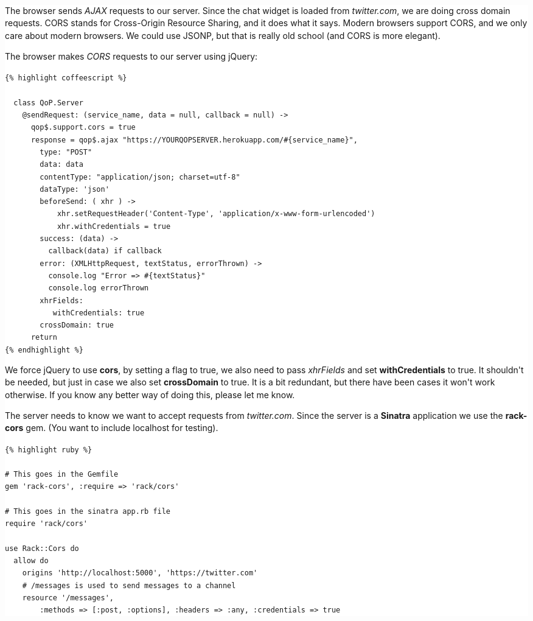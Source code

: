 
The browser sends _AJAX_ requests to our server. Since the chat widget is loaded from _twitter.com_, we are 
doing cross domain requests. CORS stands for Cross-Origin Resource Sharing, and it does what it says. Modern 
browsers support CORS, and we only care about modern browsers. We could use JSONP, but that is really old school 
(and CORS is more elegant).

The browser makes _CORS_ requests to our server using jQuery:

    {% highlight coffeescript %}
    
      class QoP.Server
        @sendRequest: (service_name, data = null, callback = null) ->
          qop$.support.cors = true
          response = qop$.ajax "https://YOURQOPSERVER.herokuapp.com/#{service_name}",
            type: "POST"
            data: data
            contentType: "application/json; charset=utf-8"
            dataType: 'json'
            beforeSend: ( xhr ) ->
                xhr.setRequestHeader('Content-Type', 'application/x-www-form-urlencoded')
                xhr.withCredentials = true
            success: (data) ->
              callback(data) if callback
            error: (XMLHttpRequest, textStatus, errorThrown) ->
              console.log "Error => #{textStatus}"
              console.log errorThrown
            xhrFields:
               withCredentials: true
            crossDomain: true
          return
    {% endhighlight %}

We force jQuery to use **cors**, by setting a flag to true, we also need to pass *xhrFields* 
and set **withCredentials** to true. It shouldn't be needed, but just in case we also set **crossDomain** 
to true. It is a bit redundant, but there have been cases it won't work otherwise. If you know
any better way of doing this, please let me know.

The server needs to know we want to accept requests from _twitter.com_. Since the server is a **Sinatra** 
application we use the **rack-cors** gem. (You want to include localhost for testing). 



    {% highlight ruby %}
  
    # This goes in the Gemfile
    gem 'rack-cors', :require => 'rack/cors'
    
    # This goes in the sinatra app.rb file
    require 'rack/cors'
    
    use Rack::Cors do
      allow do
        origins 'http://localhost:5000', 'https://twitter.com'
        # /messages is used to send messages to a channel
        resource '/messages',  
            :methods => [:post, :options], :headers => :any, :credentials => true
            